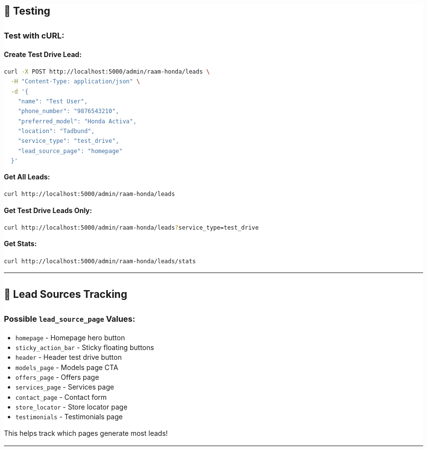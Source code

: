 
## 🧪 Testing

### **Test with cURL:**

**Create Test Drive Lead:**
```bash
curl -X POST http://localhost:5000/admin/raam-honda/leads \
  -H "Content-Type: application/json" \
  -d '{
    "name": "Test User",
    "phone_number": "9876543210",
    "preferred_model": "Honda Activa",
    "location": "Tadbund",
    "service_type": "test_drive",
    "lead_source_page": "homepage"
  }'
```

**Get All Leads:**
```bash
curl http://localhost:5000/admin/raam-honda/leads
```

**Get Test Drive Leads Only:**
```bash
curl http://localhost:5000/admin/raam-honda/leads?service_type=test_drive
```

**Get Stats:**
```bash
curl http://localhost:5000/admin/raam-honda/leads/stats
```

---

## 📱 Lead Sources Tracking

### **Possible `lead_source_page` Values:**

- `homepage` - Homepage hero button
- `sticky_action_bar` - Sticky floating buttons
- `header` - Header test drive button
- `models_page` - Models page CTA
- `offers_page` - Offers page
- `services_page` - Services page
- `contact_page` - Contact form
- `store_locator` - Store locator page
- `testimonials` - Testimonials page

This helps track which pages generate most leads!

---
